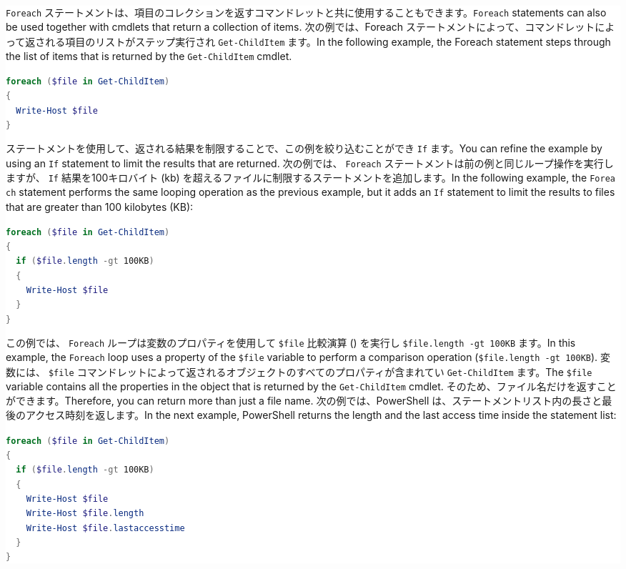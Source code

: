 <span data-ttu-id="42302-126">`Foreach` ステートメントは、項目のコレクションを返すコマンドレットと共に使用することもできます。</span><span class="sxs-lookup"><span data-stu-id="42302-126">`Foreach` statements can also be used together with cmdlets that return a collection of items.</span></span> <span data-ttu-id="42302-127">次の例では、Foreach ステートメントによって、コマンドレットによって返される項目のリストがステップ実行され `Get-ChildItem` ます。</span><span class="sxs-lookup"><span data-stu-id="42302-127">In the following example, the Foreach statement steps through the list of items that is returned by the `Get-ChildItem` cmdlet.</span></span>

```powershell
foreach ($file in Get-ChildItem)
{
  Write-Host $file
}
```

<span data-ttu-id="42302-128">ステートメントを使用して、返される結果を制限することで、この例を絞り込むことができ `If` ます。</span><span class="sxs-lookup"><span data-stu-id="42302-128">You can refine the example by using an `If` statement to limit the results that are returned.</span></span> <span data-ttu-id="42302-129">次の例では、 `Foreach` ステートメントは前の例と同じループ操作を実行しますが、 `If` 結果を100キロバイト (kb) を超えるファイルに制限するステートメントを追加します。</span><span class="sxs-lookup"><span data-stu-id="42302-129">In the following example, the `Foreach` statement performs the same looping operation as the previous example, but it adds an `If` statement to limit the results to files that are greater than 100 kilobytes (KB):</span></span>

```powershell
foreach ($file in Get-ChildItem)
{
  if ($file.length -gt 100KB)
  {
    Write-Host $file
  }
}
```

<span data-ttu-id="42302-130">この例では、 `Foreach` ループは変数のプロパティを使用して `$file` 比較演算 () を実行し `$file.length -gt 100KB` ます。</span><span class="sxs-lookup"><span data-stu-id="42302-130">In this example, the `Foreach` loop uses a property of the `$file` variable to perform a comparison operation (`$file.length -gt 100KB`).</span></span> <span data-ttu-id="42302-131">変数には、 `$file` コマンドレットによって返されるオブジェクトのすべてのプロパティが含まれてい `Get-ChildItem` ます。</span><span class="sxs-lookup"><span data-stu-id="42302-131">The `$file` variable contains all the properties in the object that is returned by the `Get-ChildItem` cmdlet.</span></span> <span data-ttu-id="42302-132">そのため、ファイル名だけを返すことができます。</span><span class="sxs-lookup"><span data-stu-id="42302-132">Therefore, you can return more than just a file name.</span></span>
<span data-ttu-id="42302-133">次の例では、PowerShell は、ステートメントリスト内の長さと最後のアクセス時刻を返します。</span><span class="sxs-lookup"><span data-stu-id="42302-133">In the next example, PowerShell returns the length and the last access time inside the statement list:</span></span>

```powershell
foreach ($file in Get-ChildItem)
{
  if ($file.length -gt 100KB)
  {
    Write-Host $file
    Write-Host $file.length
    Write-Host $file.lastaccesstime
  }
}
```
